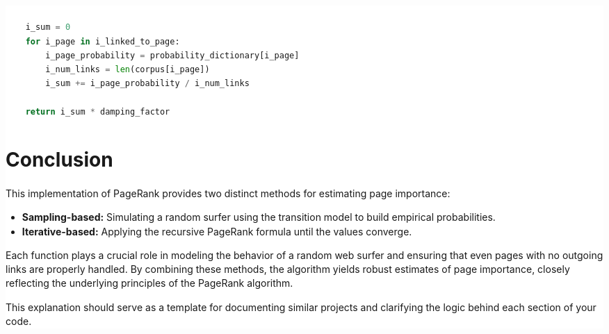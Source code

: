 ```python

    i_sum = 0
    for i_page in i_linked_to_page:
        i_page_probability = probability_dictionary[i_page]
        i_num_links = len(corpus[i_page])
        i_sum += i_page_probability / i_num_links

    return i_sum * damping_factor
```

# Conclusion

This implementation of PageRank provides two distinct methods for estimating page importance:
- **Sampling-based:** Simulating a random surfer using the transition model to build empirical probabilities.
- **Iterative-based:** Applying the recursive PageRank formula until the values converge.

Each function plays a crucial role in modeling the behavior of a random web surfer and ensuring that even pages with no outgoing links are properly handled. By combining these methods, the algorithm yields robust estimates of page importance, closely reflecting the underlying principles of the PageRank algorithm.

This explanation should serve as a template for documenting similar projects and clarifying the logic behind each section of your code.